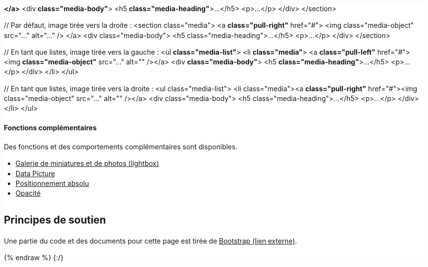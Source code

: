   <strong>&lt;/a&gt;</strong>
  &lt;div<strong> class=&quot;media-body&quot;</strong>&gt;
   &lt;h5 <strong>class=&quot;media-heading&quot;</strong>&gt;...&lt;/h5&gt;
   &lt;p&gt;...&lt;/p&gt;
  &lt;/div&gt;
&lt;/section&gt;

// Par défaut, image tirée vers la droite&nbsp;:
&lt;section class=&quot;media&quot;&gt;
  &lt;a <strong>class=&quot;pull-right&quot;</strong> href=&quot;#&quot;&gt;
   &lt;img class=&quot;media-object&quot; src=&quot;...&quot; alt=&quot;...&quot; /&gt;
  &lt;/a&gt;
  &lt;div class=&quot;media-body&quot;&gt;
   &lt;h5 class=&quot;media-heading&quot;&gt;...&lt;/h5&gt;
   &lt;p&gt;...&lt;/p&gt;
  &lt;/div&gt;
&lt;/section&gt;

// En tant que listes, image tirée vers la gauche&nbsp;:
&lt;ul <strong>class=&quot;media-list&quot;</strong>&gt;
   &lt;li <strong>class=&quot;media&quot;</strong>&gt; &lt;a <strong>class=&quot;pull-left&quot;</strong> href=&quot;#&quot;&gt;&lt;img <strong>class=&quot;media-object&quot;</strong> src=&quot;...&quot; alt=&quot;&quot; /&gt;&lt;/a&gt;
    &lt;div <strong>class=&quot;media-body&quot;</strong>&gt;
     &lt;h5 <strong>class=&quot;media-heading&quot;</strong>&gt;...&lt;/h5&gt;
     &lt;p&gt;...&lt;/p&gt;
    &lt;/div&gt;
   &lt;/li&gt;
&lt;/ul&gt;

// En tant que listes, image tirée vers la droite&nbsp;:
&lt;ul class=&quot;media-list&quot;&gt;
   &lt;li class=&quot;media&quot;&gt;&lt;a <strong>class=&quot;pull-right&quot;</strong> href=&quot;#&quot;&gt;&lt;img class=&quot;media-object&quot; src=&quot;...&quot; alt=&quot;&quot; /&gt;&lt;/a&gt;
   &lt;div class=&quot;media-body&quot;&gt;
    &lt;h5 class=&quot;media-heading&quot;&gt;...&lt;/h5&gt;
    &lt;p&gt;...&lt;/p&gt;
   &lt;/div&gt;
  &lt;/li&gt;
&lt;/ul&gt;</code></pre>
    </div>
  </div>
  <h4 id="addon"><span class="fa-stack"><span class="fa fa-circle fa-stack-2x"></span><span class="fa fa-stack-1x fa-plus fa-inverse"></span></span> Fonctions complémentaires</h4>
  <p> Des fonctions et des comportements complémentaires sont disponibles.</p>
  <ul class="list-inline lst-spcd">
    <li><a href="https://wet-boew.github.io/v4.0-ci/docs/ref/lightbox/lightbox-fr.html"  class="btn btn-default" >Galerie de miniatures et de photos (lightbox)</a></li>
    <li><a href="https://wet-boew.github.io/v4.0-ci/docs/ref/data-picture/data-picture-fr.html"  class="btn btn-default" > Data Picture </a></li>
    <li><a href="position-fr.html" class="btn btn-default">Positionnement absolu </a></li>
    <li><a href="opacity-fr.html" class="btn btn-default">Opacité</a></li>
  </ul>
  <h2 id="supporting"><span class="fa-stack"> <span class="fa fa-circle fa-stack-2x"></span> <span class="fa fa-bookmark fa-stack-1x fa-inverse"></span></span> Principes de soutien</h2>
  <div data-ajax-replace="../writing/strctr-fr.html #image-info"></div>
  <p class="mrgn-tp-lg text-muted"> Une partie du code et des documents pour cette page est tirée de <a href="https://getbootstrap.com/" rel="external">Bootstrap<span class="wb-inv"> (lien externe)</span></a>.</p>
{% endraw %}
{:/}
